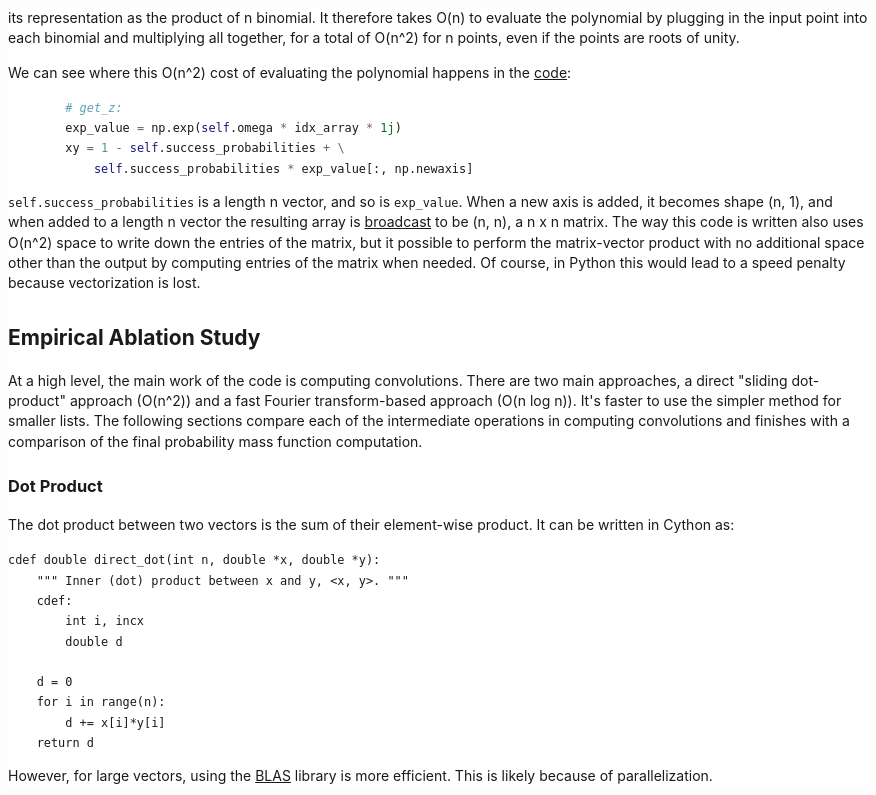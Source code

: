 its representation as the product of n binomial. It therefore takes O(n) to
evaluate the polynomial by plugging in the input point into each binomial
and multiplying all together, for a total of O(n^2) for n points, even if
the points are roots of unity.

We can see where this O(n^2) cost of evaluating the polynomial happens in the
[code](https://github.com/tsakim/poibin/blob/51a8efac53e997bed91fd110363ad527f2fbe054/poibin.py#L217-L220):
```python
        # get_z:
        exp_value = np.exp(self.omega * idx_array * 1j)
        xy = 1 - self.success_probabilities + \
            self.success_probabilities * exp_value[:, np.newaxis]
```
`self.success_probabilities` is a length n vector, and so is
`exp_value`. When a new axis is added, it becomes shape (n,
1), and when added to a length n vector the resulting array is
[broadcast](https://numpy.org/doc/stable/user/basics.broadcasting.html) to
be (n, n), a n x n matrix. The way this code is written also uses O(n^2)
space to write down the entries of the matrix, but it possible to perform
the matrix-vector product with no additional space other than the output
by computing entries of the matrix when needed. Of course, in Python
this would lead to a speed penalty because vectorization is lost.

## Empirical Ablation Study

At a high level, the main work of the code is computing convolutions. There
are two main approaches, a direct "sliding dot-product" approach (O(n^2))
and a fast Fourier transform-based approach (O(n log n)). It's faster to use
the simpler method for smaller lists. The following sections compare each
of the intermediate operations in computing convolutions and finishes with
a comparison of the final probability mass function computation.

### Dot Product

The dot product between two vectors is the sum of their
element-wise product. It can be written in Cython as:
```cython
cdef double direct_dot(int n, double *x, double *y):
    """ Inner (dot) product between x and y, <x, y>. """
    cdef:
        int i, incx
        double d

    d = 0
    for i in range(n):
        d += x[i]*y[i]
    return d
```

However, for large vectors, using the [BLAS](https://www.netlib.org/blas/)
library is more efficient. This is likely because of parallelization.
